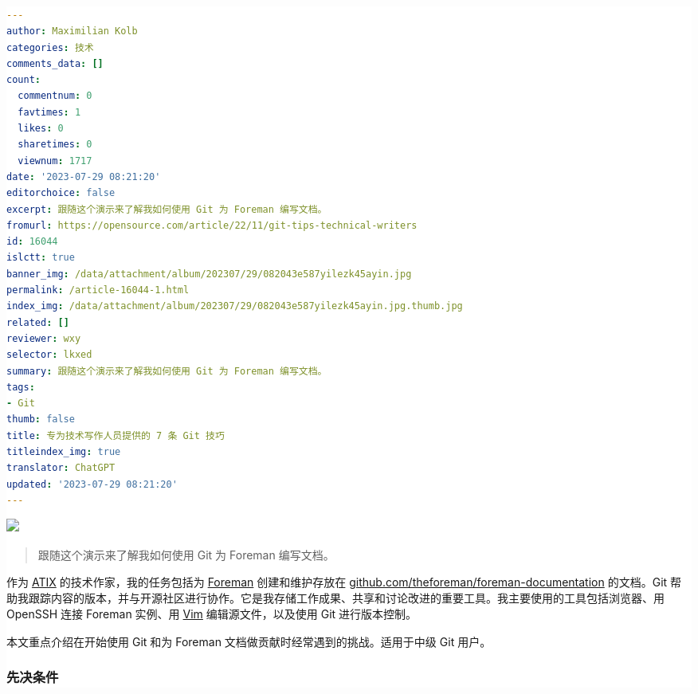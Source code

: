 ```yaml
---
author: Maximilian Kolb
categories: 技术
comments_data: []
count:
  commentnum: 0
  favtimes: 1
  likes: 0
  sharetimes: 0
  viewnum: 1717
date: '2023-07-29 08:21:20'
editorchoice: false
excerpt: 跟随这个演示来了解我如何使用 Git 为 Foreman 编写文档。
fromurl: https://opensource.com/article/22/11/git-tips-technical-writers
id: 16044
islctt: true
banner_img: /data/attachment/album/202307/29/082043e587yilezk45ayin.jpg
permalink: /article-16044-1.html
index_img: /data/attachment/album/202307/29/082043e587yilezk45ayin.jpg.thumb.jpg
related: []
reviewer: wxy
selector: lkxed
summary: 跟随这个演示来了解我如何使用 Git 为 Foreman 编写文档。
tags:
- Git
thumb: false
title: 专为技术写作人员提供的 7 条 Git 技巧
titleindex_img: true
translator: ChatGPT
updated: '2023-07-29 08:21:20'
---
```


![](/data/attachment/album/202307/29/082043e587yilezk45ayin.jpg)



> 
> 跟随这个演示来了解我如何使用 Git 为 Foreman 编写文档。
> 
> 
> 


作为 [ATIX](https://atix.de/en/) 的技术作家，我的任务包括为 [Foreman](https://opensource.com/article/17/8/system-management-foreman) 创建和维护存放在 [github.com/theforeman/foreman-documentation](https://github.com/theforeman/foreman-documentation) 的文档。Git 帮助我跟踪内容的版本，并与开源社区进行协作。它是我存储工作成果、共享和讨论改进的重要工具。我主要使用的工具包括浏览器、用 OpenSSH 连接 Foreman 实例、用 [Vim](https://opensource.com/resources/what-vim) 编辑源文件，以及使用 Git 进行版本控制。


本文重点介绍在开始使用 Git 和为 Foreman 文档做贡献时经常遇到的挑战。适用于中级 Git 用户。


### 先决条件
